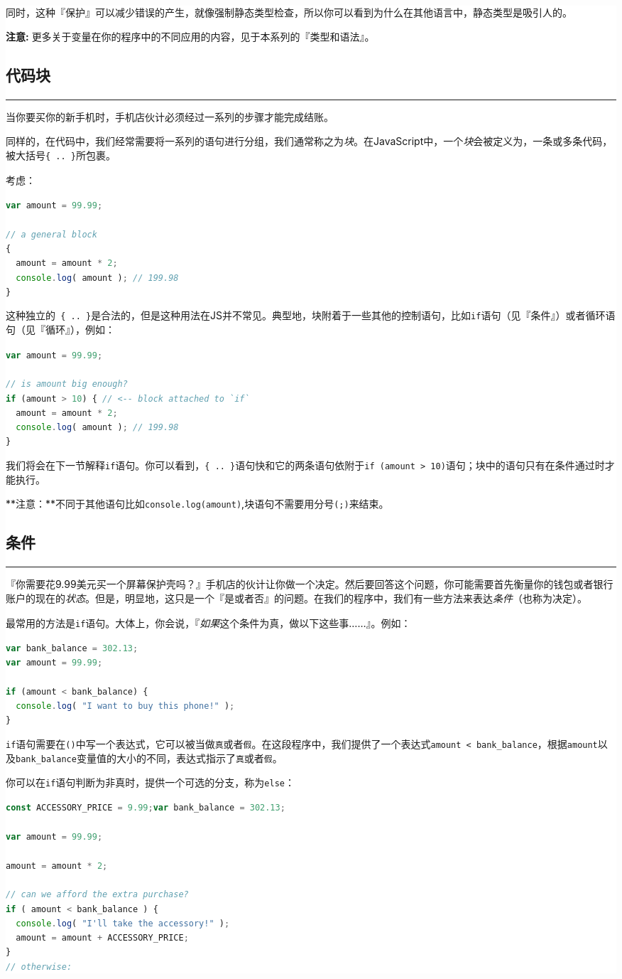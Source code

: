 同时，这种『保护』可以减少错误的产生，就像强制静态类型检查，所以你可以看到为什么在其他语言中，静态类型是吸引人的。

**注意:** 更多关于变量在你的程序中的不同应用的内容，见于本系列的『类型和语法』。


## 代码块
***
当你要买你的新手机时，手机店伙计必须经过一系列的步骤才能完成结账。

同样的，在代码中，我们经常需要将一系列的语句进行分组，我们通常称之为*块*。在JavaScript中，一个*块*会被定义为，一条或多条代码，被大括号`{ .. }`所包裹。

考虑：
```js
var amount = 99.99;

// a general block
{ 
  amount = amount * 2; 
  console.log( amount ); // 199.98
}
```
这种独立的` { .. }`是合法的，但是这种用法在JS并不常见。典型地，块附着于一些其他的控制语句，比如`if`语句（见『条件』）或者循环语句（见『循环』），例如：
```js
var amount = 99.99;

// is amount big enough?
if (amount > 10) { // <-- block attached to `if` 
  amount = amount * 2;                  
  console.log( amount ); // 199.98
}
```
我们将会在下一节解释`if`语句。你可以看到，`{ .. }`语句快和它的两条语句依附于`if (amount > 10)`语句；块中的语句只有在条件通过时才能执行。

**注意：**不同于其他语句比如`console.log(amount)`,块语句不需要用分号`(;)`来结束。

## 条件
***
『你需要花9.99美元买一个屏幕保护壳吗？』手机店的伙计让你做一个决定。然后要回答这个问题，你可能需要首先衡量你的钱包或者银行账户的现在的*状态*。但是，明显地，这只是一个『是或者否』的问题。在我们的程序中，我们有一些方法来表达*条件*（也称为决定）。

最常用的方法是`if`语句。大体上，你会说，『*如果*这个条件为真，做以下这些事……』。例如：
```js
var bank_balance = 302.13;
var amount = 99.99;

if (amount < bank_balance) { 
  console.log( "I want to buy this phone!" );
}
```
`if`语句需要在`()`中写一个表达式，它可以被当做`真`或者`假`。在这段程序中，我们提供了一个表达式`amount < bank_balance`，根据`amount`以及`bank_balance`变量值的大小的不同，表达式指示了`真`或者`假`。

你可以在`if`语句判断为非真时，提供一个可选的分支，称为`else`：
```js
const ACCESSORY_PRICE = 9.99;var bank_balance = 302.13;

var amount = 99.99;

amount = amount * 2;

// can we afford the extra purchase?
if ( amount < bank_balance ) { 
  console.log( "I'll take the accessory!" ); 
  amount = amount + ACCESSORY_PRICE;
}
// otherwise:
```